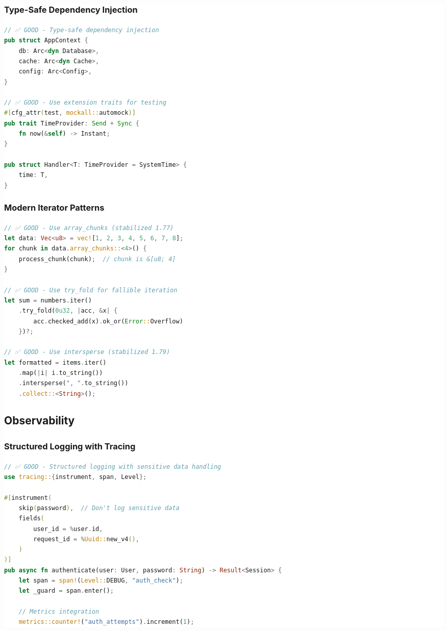 ### Type-Safe Dependency Injection

```rust
// ✅ GOOD - Type-safe dependency injection
pub struct AppContext {
    db: Arc<dyn Database>,
    cache: Arc<dyn Cache>,
    config: Arc<Config>,
}

// ✅ GOOD - Use extension traits for testing
#[cfg_attr(test, mockall::automock)]
pub trait TimeProvider: Send + Sync {
    fn now(&self) -> Instant;
}

pub struct Handler<T: TimeProvider = SystemTime> {
    time: T,
}
```

### Modern Iterator Patterns

```rust
// ✅ GOOD - Use array_chunks (stabilized 1.77)
let data: Vec<u8> = vec![1, 2, 3, 4, 5, 6, 7, 8];
for chunk in data.array_chunks::<4>() {
    process_chunk(chunk);  // chunk is &[u8; 4]
}

// ✅ GOOD - Use try_fold for fallible iteration
let sum = numbers.iter()
    .try_fold(0u32, |acc, &x| {
        acc.checked_add(x).ok_or(Error::Overflow)
    })?;

// ✅ GOOD - Use intersperse (stabilized 1.79)
let formatted = items.iter()
    .map(|i| i.to_string())
    .intersperse(", ".to_string())
    .collect::<String>();
```

## Observability

### Structured Logging with Tracing

```rust
// ✅ GOOD - Structured logging with sensitive data handling
use tracing::{instrument, span, Level};

#[instrument(
    skip(password),  // Don't log sensitive data
    fields(
        user_id = %user.id,
        request_id = %Uuid::new_v4(),
    )
)]
pub async fn authenticate(user: User, password: String) -> Result<Session> {
    let span = span!(Level::DEBUG, "auth_check");
    let _guard = span.enter();

    // Metrics integration
    metrics::counter!("auth_attempts").increment(1);
```